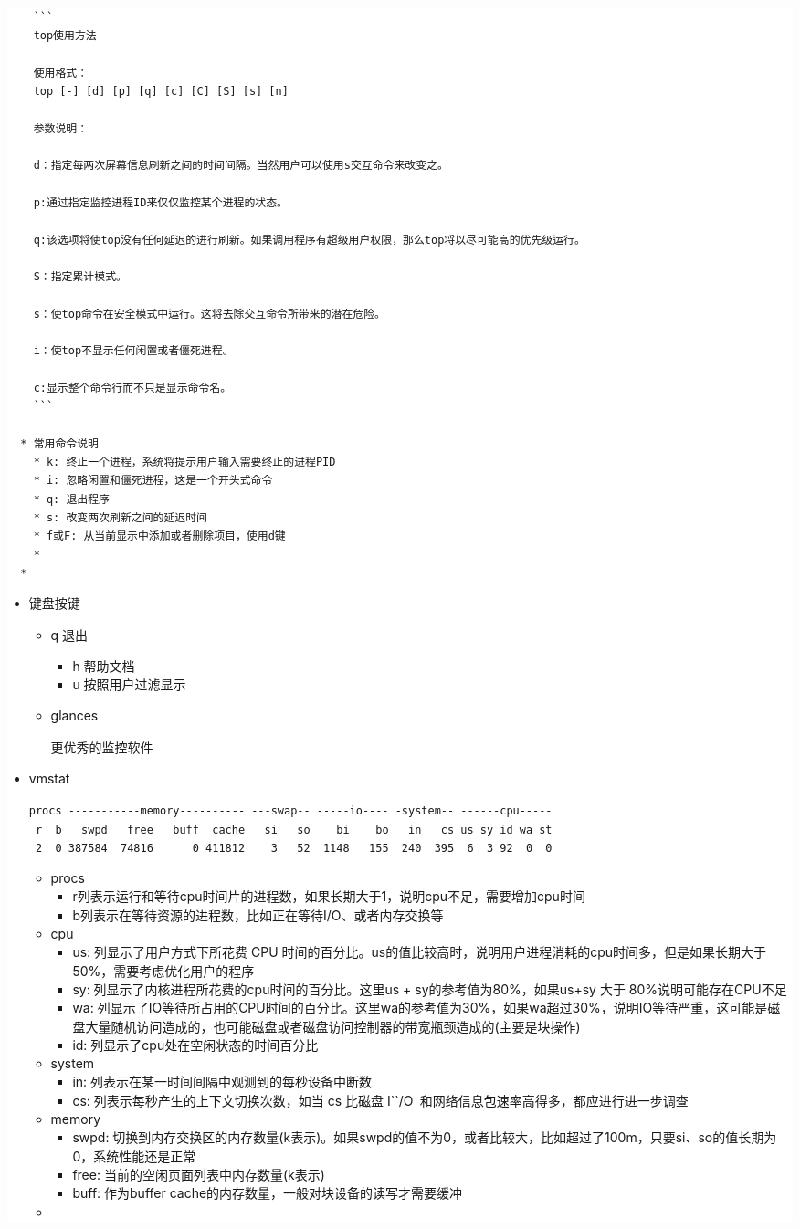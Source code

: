         ```
        top使用方法
        
        使用格式：
        top [-] [d] [p] [q] [c] [C] [S] [s] [n]
        
        参数说明：
        
        d：指定每两次屏幕信息刷新之间的时间间隔。当然用户可以使用s交互命令来改变之。
        
        p:通过指定监控进程ID来仅仅监控某个进程的状态。
        
        q:该选项将使top没有任何延迟的进行刷新。如果调用程序有超级用户权限，那么top将以尽可能高的优先级运行。
        
        S：指定累计模式。
        
        s：使top命令在安全模式中运行。这将去除交互命令所带来的潜在危险。
        
        i：使top不显示任何闲置或者僵死进程。
        
        c:显示整个命令行而不只是显示命令名。
        ```
      
      * 常用命令说明
        * k: 终止一个进程，系统将提示用户输入需要终止的进程PID
        * i: 忽略闲置和僵死进程，这是一个开头式命令
        * q: 退出程序
        * s: 改变两次刷新之间的延迟时间
        * f或F: 从当前显示中添加或者删除项目，使用d键
        *  
      * 
    
  * 键盘按键
    
    * q 退出
      * h 帮助文档
      * u 按照用户过滤显示
      
    * glances
    
      更优秀的监控软件
    
  * vmstat

    ```
    procs -----------memory---------- ---swap-- -----io---- -system-- ------cpu-----
     r  b   swpd   free   buff  cache   si   so    bi    bo   in   cs us sy id wa st
     2  0 387584  74816      0 411812    3   52  1148   155  240  395  6  3 92  0  0
    ```

    * procs
      * r列表示运行和等待cpu时间片的进程数，如果长期大于1，说明cpu不足，需要增加cpu时间
      * b列表示在等待资源的进程数，比如正在等待I/O、或者内存交换等
    * cpu
      * us: 列显示了用户方式下所花费 CPU 时间的百分比。us的值比较高时，说明用户进程消耗的cpu时间多，但是如果长期大于50%，需要考虑优化用户的程序
      * sy: 列显示了内核进程所花费的cpu时间的百分比。这里us + sy的参考值为80%，如果us+sy 大于 80%说明可能存在CPU不足
      * wa: 列显示了IO等待所占用的CPU时间的百分比。这里wa的参考值为30%，如果wa超过30%，说明IO等待严重，这可能是磁盘大量随机访问造成的，也可能磁盘或者磁盘访问控制器的带宽瓶颈造成的(主要是块操作)
      * id: 列显示了cpu处在空闲状态的时间百分比
    * system
      * in: 列表示在某一时间间隔中观测到的每秒设备中断数
      * cs: 列表示每秒产生的上下文切换次数，如当 cs 比磁盘 I``/O` `和网络信息包速率高得多，都应进行进一步调查
    * memory
      * swpd: 切换到内存交换区的内存数量(k表示)。如果swpd的值不为0，或者比较大，比如超过了100m，只要si、so的值长期为0，系统性能还是正常
      * free: 当前的空闲页面列表中内存数量(k表示)
      * buff: 作为buffer cache的内存数量，一般对块设备的读写才需要缓冲
    * 
